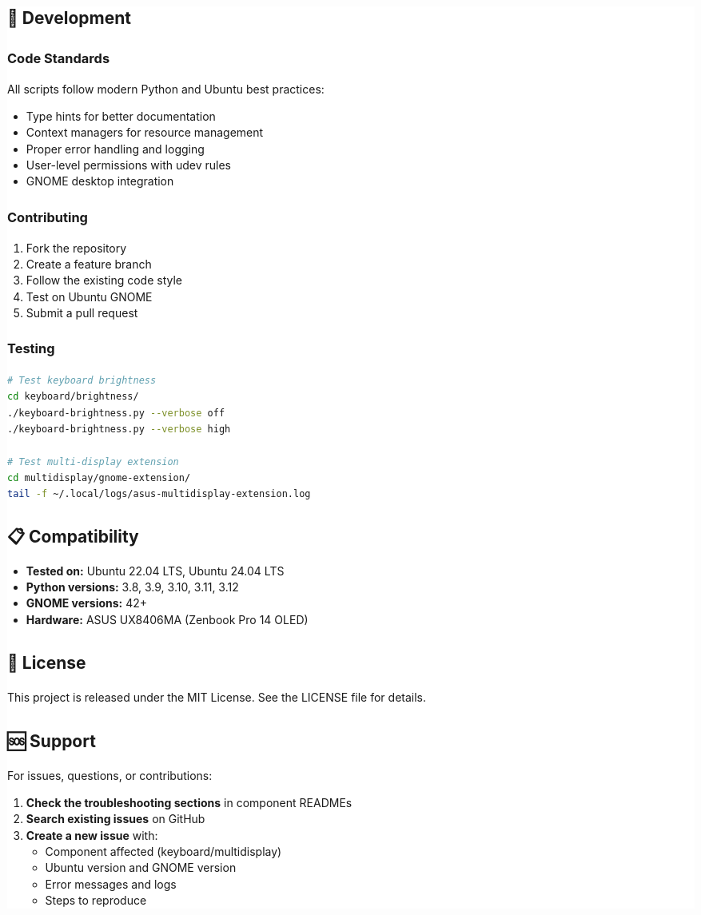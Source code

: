## 🔧 Development

### Code Standards
All scripts follow modern Python and Ubuntu best practices:
- Type hints for better documentation
- Context managers for resource management
- Proper error handling and logging
- User-level permissions with udev rules
- GNOME desktop integration

### Contributing
1. Fork the repository
2. Create a feature branch
3. Follow the existing code style
4. Test on Ubuntu GNOME
5. Submit a pull request

### Testing
```bash
# Test keyboard brightness
cd keyboard/brightness/
./keyboard-brightness.py --verbose off
./keyboard-brightness.py --verbose high

# Test multi-display extension
cd multidisplay/gnome-extension/
tail -f ~/.local/logs/asus-multidisplay-extension.log
```

## 📋 Compatibility

- **Tested on:** Ubuntu 22.04 LTS, Ubuntu 24.04 LTS
- **Python versions:** 3.8, 3.9, 3.10, 3.11, 3.12
- **GNOME versions:** 42+
- **Hardware:** ASUS UX8406MA (Zenbook Pro 14 OLED)

## 📄 License

This project is released under the MIT License. See the LICENSE file for details.

## 🆘 Support

For issues, questions, or contributions:

1. **Check the troubleshooting sections** in component READMEs
2. **Search existing issues** on GitHub
3. **Create a new issue** with:
   - Component affected (keyboard/multidisplay)
   - Ubuntu version and GNOME version
   - Error messages and logs
   - Steps to reproduce
